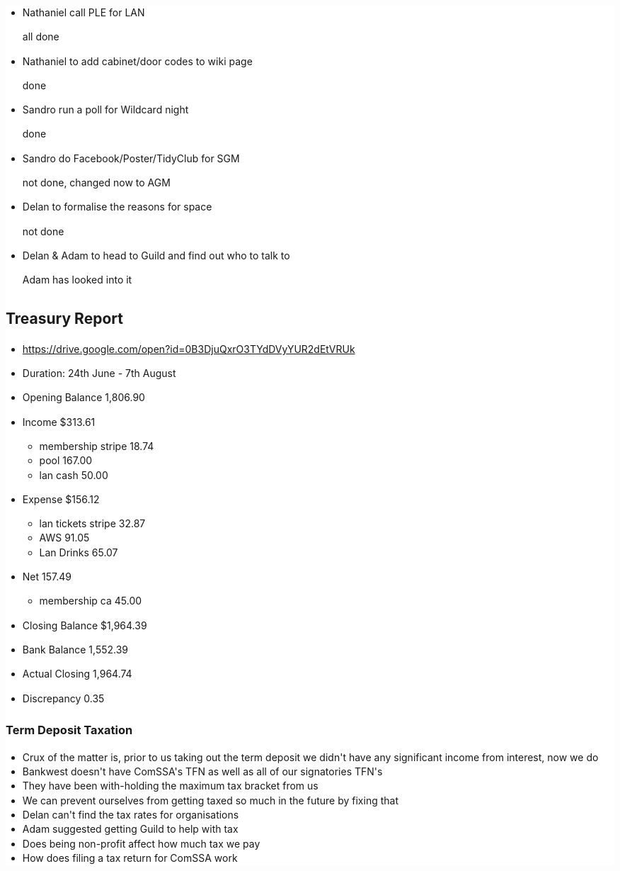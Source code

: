    * Nathaniel call PLE for LAN
   
     all done
   
   * Nathaniel to add cabinet/door codes to wiki page
   
     done
   
   * Sandro run a poll for Wildcard night
   
      done
   
   * Sandro do Facebook/Poster/TidyClub for SGM
   
     not done, changed now to AGM
   
   * Delan to formalise the reasons for space
   
      not done
   
   * Delan & Adam to head to Guild and find out who to talk to
   
      Adam has looked into it

## Treasury Report

* https://drive.google.com/open?id=0B3DjuQxrO3TYdDVyYUR2dEtVRUk
* Duration: 24th June - 7th August
* Opening Balance 1,806.90 
* Income $313.61 
	* membership stripe 18.74 
	* pool 167.00
	* lan cash 50.00

* Expense $156.12 
   * lan tickets stripe 32.87 
   * AWS 91.05
   * Lan Drinks 65.07

* Net 157.49 
	* membership ca 45.00

* Closing Balance $1,964.39 

* Bank Balance 1,552.39 

* Actual Closing 1,964.74

* Discrepancy 0.35

### Term Deposit Taxation

* Crux of the matter is, prior to us taking out the term deposit we didn't have any significant income from interest, now we do
* Bankwest doesn't have ComSSA's TFN as well as all of our signatories TFN's
* They have been with-holding the maximum tax bracket from us
* We can prevent ourselves from getting taxed so much in the future by fixing that
* Delan can't find the tax rates for organisations
* Adam suggested getting Guild to help with tax
* Does being non-profit affect how much tax we pay
* How does filing a tax return for ComSSA work
